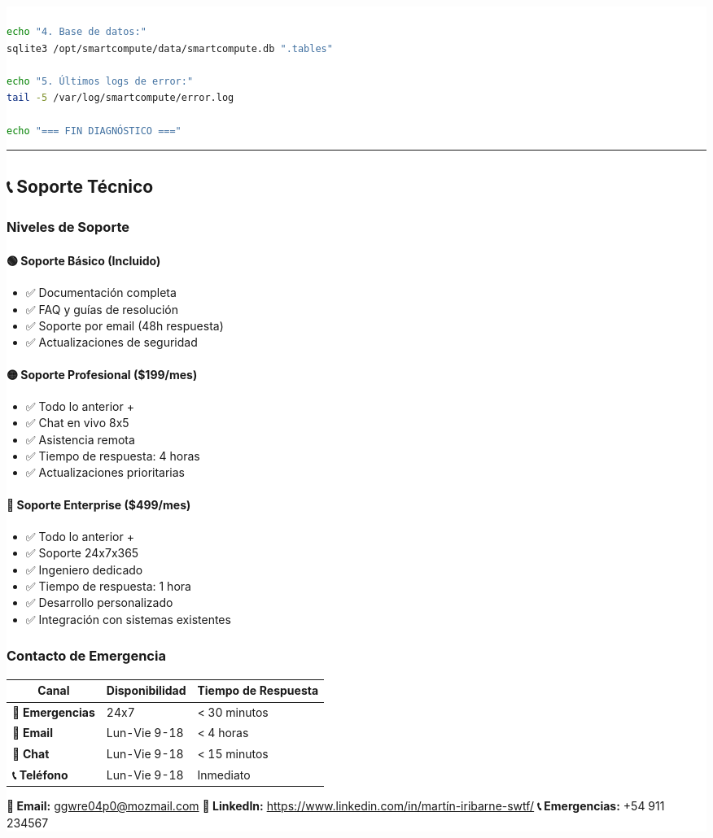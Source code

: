 ```bash

echo "4. Base de datos:"
sqlite3 /opt/smartcompute/data/smartcompute.db ".tables"

echo "5. Últimos logs de error:"
tail -5 /var/log/smartcompute/error.log

echo "=== FIN DIAGNÓSTICO ==="
```

---

## 📞 Soporte Técnico

### Niveles de Soporte

#### **🟢 Soporte Básico (Incluido)**
- ✅ Documentación completa
- ✅ FAQ y guías de resolución
- ✅ Soporte por email (48h respuesta)
- ✅ Actualizaciones de seguridad

#### **🟡 Soporte Profesional ($199/mes)**
- ✅ Todo lo anterior +
- ✅ Chat en vivo 8x5
- ✅ Asistencia remota
- ✅ Tiempo de respuesta: 4 horas
- ✅ Actualizaciones prioritarias

#### **🔴 Soporte Enterprise ($499/mes)**
- ✅ Todo lo anterior +
- ✅ Soporte 24x7x365
- ✅ Ingeniero dedicado
- ✅ Tiempo de respuesta: 1 hora
- ✅ Desarrollo personalizado
- ✅ Integración con sistemas existentes

### Contacto de Emergencia

| Canal | Disponibilidad | Tiempo de Respuesta |
|-------|---------------|---------------------|
| **🚨 Emergencias** | 24x7 | < 30 minutos |
| **📧 Email** | Lun-Vie 9-18 | < 4 horas |
| **💬 Chat** | Lun-Vie 9-18 | < 15 minutos |
| **📞 Teléfono** | Lun-Vie 9-18 | Inmediato |

**📧 Email:** ggwre04p0@mozmail.com
**🔗 LinkedIn:** https://www.linkedin.com/in/martín-iribarne-swtf/
**📞 Emergencias:** +54 911 234567
